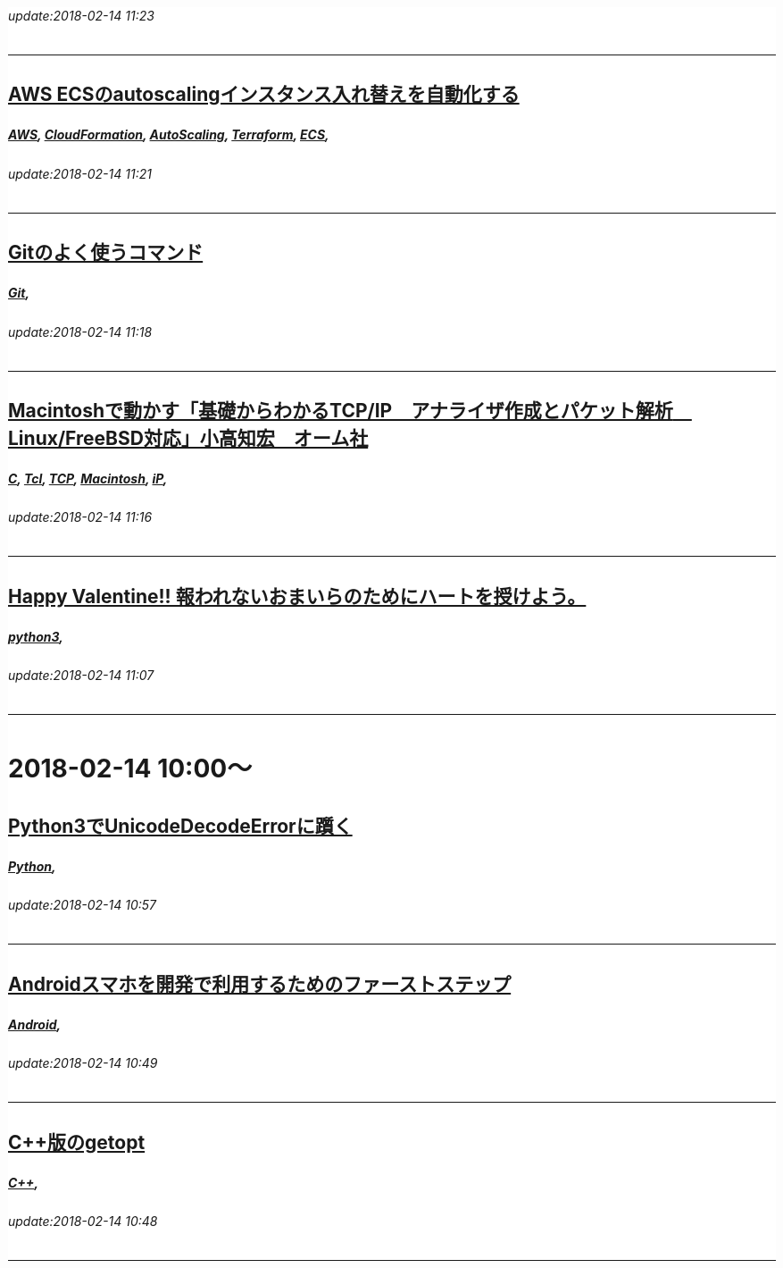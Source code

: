###### update:2018-02-14 11:23
---
## [AWS ECSのautoscalingインスタンス入れ替えを自動化する](https://qiita.com/kanagi/items/c7ff34f0e5a4fdd9f2ba)
##### [AWS](https://qiita.com/tags/AWS), [CloudFormation](https://qiita.com/tags/CloudFormation), [AutoScaling](https://qiita.com/tags/AutoScaling), [Terraform](https://qiita.com/tags/Terraform), [ECS](https://qiita.com/tags/ECS), 
###### update:2018-02-14 11:21
---
## [Gitのよく使うコマンド](https://qiita.com/pursang81/items/8595457243de7c902100)
##### [Git](https://qiita.com/tags/Git), 
###### update:2018-02-14 11:18
---
## [Macintoshで動かす「基礎からわかるTCP/IP　アナライザ作成とパケット解析　Linux/FreeBSD対応」小高知宏　オーム社](https://qiita.com/kaizen_nagoya/items/517411b42fc5ceabd581)
##### [C](https://qiita.com/tags/C), [Tcl](https://qiita.com/tags/Tcl), [TCP](https://qiita.com/tags/TCP), [Macintosh](https://qiita.com/tags/Macintosh), [iP](https://qiita.com/tags/iP), 
###### update:2018-02-14 11:16
---
## [Happy Valentine!! 報われないおまいらのためにハートを授けよう。](https://qiita.com/hanakayui0628/items/3e755832bdeef7cf74aa)
##### [python3](https://qiita.com/tags/python3), 
###### update:2018-02-14 11:07
---




# 2018-02-14 10:00～
## [Python3でUnicodeDecodeErrorに躓く](https://qiita.com/mitazet/items/adcbcc2da5b78056f256)
##### [Python](https://qiita.com/tags/Python), 
###### update:2018-02-14 10:57
---
## [Androidスマホを開発で利用するためのファーストステップ](https://qiita.com/osushifan/items/1ed51edb94dd77ff4ae1)
##### [Android](https://qiita.com/tags/Android), 
###### update:2018-02-14 10:49
---
## [C++版のgetopt](https://qiita.com/habuyoshiaki/items/6904065cd7933aeebbcf)
##### [C++](https://qiita.com/tags/C++), 
###### update:2018-02-14 10:48
---